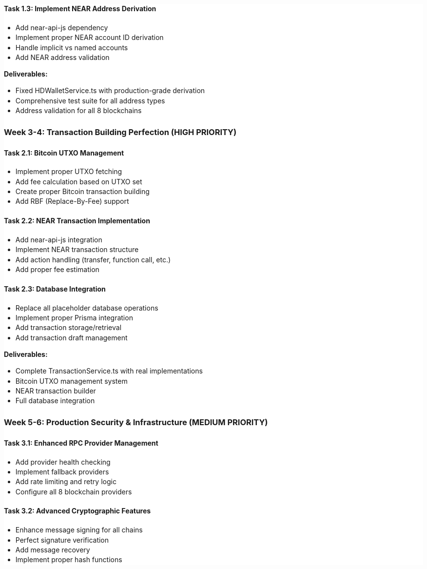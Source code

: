 #### **Task 1.3: Implement NEAR Address Derivation**
- Add near-api-js dependency
- Implement proper NEAR account ID derivation
- Handle implicit vs named accounts
- Add NEAR address validation

**Deliverables:**
- Fixed HDWalletService.ts with production-grade derivation
- Comprehensive test suite for all address types
- Address validation for all 8 blockchains

### **Week 3-4: Transaction Building Perfection (HIGH PRIORITY)**

#### **Task 2.1: Bitcoin UTXO Management**
- Implement proper UTXO fetching
- Add fee calculation based on UTXO set
- Create proper Bitcoin transaction building
- Add RBF (Replace-By-Fee) support

#### **Task 2.2: NEAR Transaction Implementation**
- Add near-api-js integration
- Implement NEAR transaction structure
- Add action handling (transfer, function call, etc.)
- Add proper fee estimation

#### **Task 2.3: Database Integration**
- Replace all placeholder database operations
- Implement proper Prisma integration
- Add transaction storage/retrieval
- Add transaction draft management

**Deliverables:**  
- Complete TransactionService.ts with real implementations
- Bitcoin UTXO management system
- NEAR transaction builder
- Full database integration

### **Week 5-6: Production Security & Infrastructure (MEDIUM PRIORITY)**

#### **Task 3.1: Enhanced RPC Provider Management**
- Add provider health checking
- Implement fallback providers
- Add rate limiting and retry logic
- Configure all 8 blockchain providers

#### **Task 3.2: Advanced Cryptographic Features**
- Enhance message signing for all chains
- Perfect signature verification
- Add message recovery
- Implement proper hash functions
